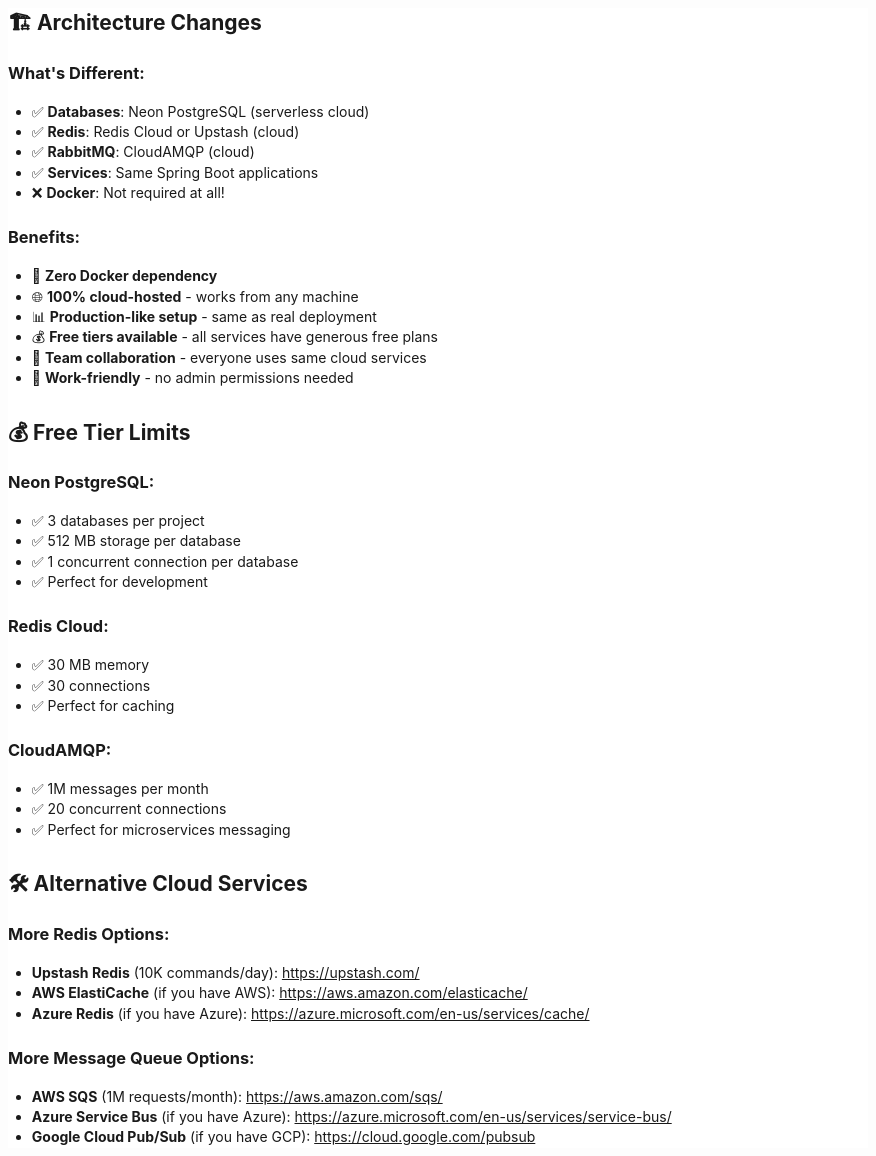 ## 🏗️ Architecture Changes

### What's Different:
- ✅ **Databases**: Neon PostgreSQL (serverless cloud)
- ✅ **Redis**: Redis Cloud or Upstash (cloud)
- ✅ **RabbitMQ**: CloudAMQP (cloud)
- ✅ **Services**: Same Spring Boot applications
- ❌ **Docker**: Not required at all!

### Benefits:
- 🚀 **Zero Docker dependency** 
- 🌐 **100% cloud-hosted** - works from any machine
- 📊 **Production-like setup** - same as real deployment
- 💰 **Free tiers available** - all services have generous free plans
- 🔄 **Team collaboration** - everyone uses same cloud services
- 🏢 **Work-friendly** - no admin permissions needed

## 💰 Free Tier Limits

### Neon PostgreSQL:
- ✅ 3 databases per project
- ✅ 512 MB storage per database
- ✅ 1 concurrent connection per database
- ✅ Perfect for development

### Redis Cloud:
- ✅ 30 MB memory
- ✅ 30 connections
- ✅ Perfect for caching

### CloudAMQP:
- ✅ 1M messages per month
- ✅ 20 concurrent connections
- ✅ Perfect for microservices messaging

## 🛠️ Alternative Cloud Services

### More Redis Options:
- **Upstash Redis** (10K commands/day): https://upstash.com/
- **AWS ElastiCache** (if you have AWS): https://aws.amazon.com/elasticache/
- **Azure Redis** (if you have Azure): https://azure.microsoft.com/en-us/services/cache/

### More Message Queue Options:
- **AWS SQS** (1M requests/month): https://aws.amazon.com/sqs/
- **Azure Service Bus** (if you have Azure): https://azure.microsoft.com/en-us/services/service-bus/
- **Google Cloud Pub/Sub** (if you have GCP): https://cloud.google.com/pubsub
